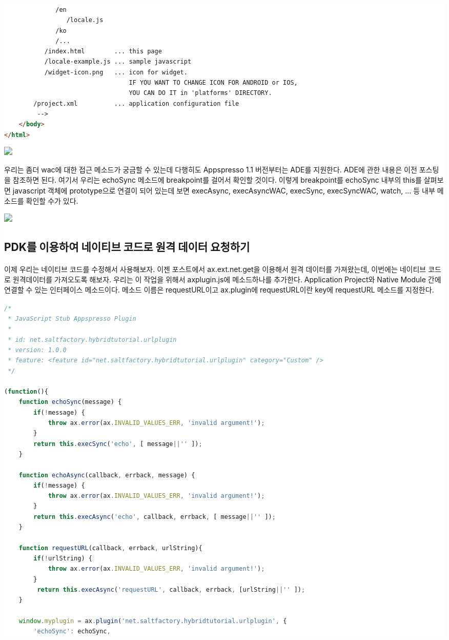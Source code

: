 ```html
		      /en
		         /locale.js
		      /ko
		      /...
		   /index.html        ... this page
		   /locale-example.js ... sample javascript
		   /widget-icon.png   ... icon for widget.
		                          IF YOU WANT TO CHANGE ICON FOR ANDROID or IOS,
		                          YOU CAN DO IT in 'platforms' DIRECTORY.
		/project.xml          ... application configuration file
		 -->
	</body>
</html>
```

![](http://asset.blog.hibrainapps.net/saltfactory/images/7dbb1917-0644-4c89-8f97-9549d60b66a9)

우리는 좀더 wac에 대한 접근 메소드가 궁금할 수 있는데 다행히도 Appspresso 1.1 버전부터는 ADE를 지원한다. ADE에 관한 내용은 이전 포스팅을 참조하면 된다. 여기서 우리는 echoSync 메소드에 breakpoint를 걸어서 확인할 것이다. 이렇게 breakpoint를 echoSync 내부의 this를 살펴보면 javascript 객체에 prototype으로 연결이 되어 있는데 보면 execAsync, execAsyncWAC, execSync, execSyncWAC, watch, ... 등 내부 메소드를 확인할 수가 있다.

![](http://asset.blog.hibrainapps.net/saltfactory/images/9fea7e77-289e-4432-bf22-b2611294ac4e)

## PDK를 이용하여 네이티브 코드로 원격 데이터 요청하기

이제 우리는 네이티브 코드를 수정해서 사용해보자. 이젠 포스트에서 ax.ext.net.get을 이용해서 원격 데이터를 가져왔는데, 이번에는 네이티브 코드로 원격데이터를 가져오도록 해보자.
우리는 이 작업을 위해서 axplugin.js에 메소드하나를 추가한다. Application Project와 Native Module 간에 연결할 수 있는 인터페이스 메소드이다. 메소드 이름은 requestURL이고 ax.plugin에 requestURL이란 key에 requestURL 메소드를 지정한다.

```javascript
/*
 * JavaScript Stub Appspresso Plugin
 *
 * id: net.saltfactory.hybridtutorial.urlplugin
 * version: 1.0.0
 * feature: <feature id="net.saltfactory.hybridtutorial.urlplugin" category="Custom" />
 */

(function(){
	function echoSync(message) {
		if(!message) {
			throw ax.error(ax.INVALID_VALUES_ERR, 'invalid argument!');
		}
		return this.execSync('echo', [ message||'' ]);
	}

	function echoAsync(callback, errback, message) {
		if(!message) {
			throw ax.error(ax.INVALID_VALUES_ERR, 'invalid argument!');
		}
		return this.execAsync('echo', callback, errback, [ message||'' ]);
	}

	function requestURL(callback, errback, urlString){
 		if(!urlString) {
 			throw ax.error(ax.INVALID_VALUES_ERR, 'invalid argument!');
 		}
 		 return this.execAsync('requestURL', callback, errback, [urlString||'' ]);
 	}

	window.myplugin = ax.plugin('net.saltfactory.hybridtutorial.urlplugin', {
		'echoSync': echoSync,
```